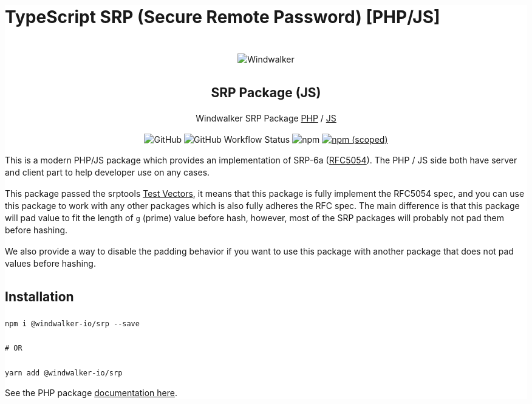 # TypeScript SRP (Secure Remote Password) [PHP/JS]

<p align="center">
    <br/>
    <img src="https://user-images.githubusercontent.com/1639206/151679867-8df93936-e4af-4677-a6f3-eb33d27e038b.svg" alt="Windwalker"
        height="75">
    <br/>
</p>

<h2 align="center">SRP Package (JS)</h2>

<p align="center">
    Windwalker SRP Package <a href="https://github.com/windwalker-io/srp">PHP</a> / <a href="https://github.com/windwalker-io/srp/tree/main/assets">JS</a>
</p>

<p align="center">
    <img alt="GitHub" src="https://img.shields.io/github/license/windwalker-io/srp?style=flat-square">
    <img alt="GitHub Workflow Status" src="https://img.shields.io/github/actions/workflow/status/windwalker-io/srp/test-js.yml?label=test&style=flat-square">
    <img alt="npm" src="https://img.shields.io/npm/dw/%40windwalker-io/srp?style=flat-square">
    <a href="https://www.npmjs.com/package/@windwalker-io/srp">
      <img alt="npm (scoped)" src="https://img.shields.io/npm/v/%40windwalker-io/srp?style=flat-square&logo=npm&label=Version">
    </a>
</p>


This is a modern PHP/JS package which provides an implementation of SRP-6a ([RFC5054](https://datatracker.ietf.org/doc/html/rfc5054)). The PHP / JS side both have server and client part to help developer use on any cases.

This package passed the srptools [Test Vectors](https://github.com/secure-remote-password/test-vectors/), it means that this package is fully implement the RFC5054 spec, and you can use this package to work with any other packages which is also fully adheres the RFC spec. The main difference is that this package will pad value to fit the length of `g` (prime) value before hash, however, most of the SRP packages will probably not pad them before hashing.

We also provide a way to disable the padding behavior if you want to use this package with another package that does not pad values before hashing.

## Installation

```shell
npm i @windwalker-io/srp --save

# OR

yarn add @windwalker-io/srp
```

See the PHP package [documentation here](../README.md).
